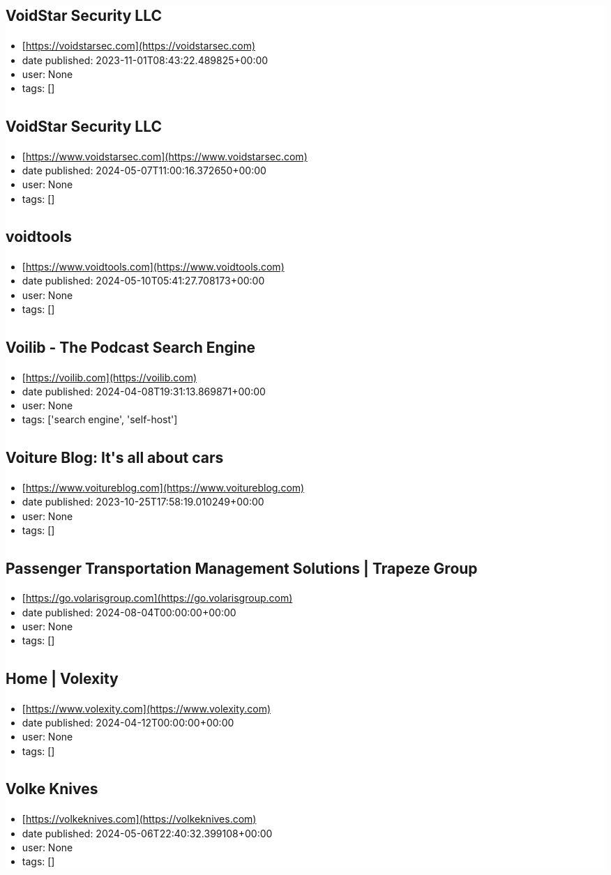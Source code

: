 ## VoidStar Security LLC
 - [https://voidstarsec.com](https://voidstarsec.com)
 - date published: 2023-11-01T08:43:22.489825+00:00
 - user: None
 - tags: []

## VoidStar Security LLC
 - [https://www.voidstarsec.com](https://www.voidstarsec.com)
 - date published: 2024-05-07T11:00:16.372650+00:00
 - user: None
 - tags: []

## voidtools
 - [https://www.voidtools.com](https://www.voidtools.com)
 - date published: 2024-05-10T05:41:27.708173+00:00
 - user: None
 - tags: []

## Voilib - The Podcast Search Engine
 - [https://voilib.com](https://voilib.com)
 - date published: 2024-04-08T19:31:13.869871+00:00
 - user: None
 - tags: ['search engine', 'self-host']

## Voiture Blog: It's all about cars
 - [https://www.voitureblog.com](https://www.voitureblog.com)
 - date published: 2023-10-25T17:58:19.010249+00:00
 - user: None
 - tags: []

## Passenger Transportation Management Solutions  | Trapeze Group
 - [https://go.volarisgroup.com](https://go.volarisgroup.com)
 - date published: 2024-08-04T00:00:00+00:00
 - user: None
 - tags: []

## Home | Volexity
 - [https://www.volexity.com](https://www.volexity.com)
 - date published: 2024-04-12T00:00:00+00:00
 - user: None
 - tags: []

## Volke Knives
 - [https://volkeknives.com](https://volkeknives.com)
 - date published: 2024-05-06T22:40:32.399108+00:00
 - user: None
 - tags: []

